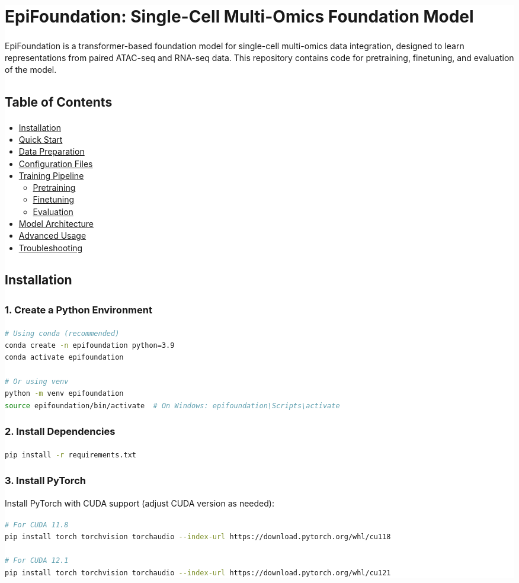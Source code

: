 # EpiFoundation: Single-Cell Multi-Omics Foundation Model

EpiFoundation is a transformer-based foundation model for single-cell multi-omics data integration, designed to learn representations from paired ATAC-seq and RNA-seq data. This repository contains code for pretraining, finetuning, and evaluation of the model.

## Table of Contents

- [Installation](#installation)
- [Quick Start](#quick-start)
- [Data Preparation](#data-preparation)
- [Configuration Files](#configuration-files)
- [Training Pipeline](#training-pipeline)
  - [Pretraining](#pretraining)
  - [Finetuning](#finetuning)
  - [Evaluation](#evaluation)
- [Model Architecture](#model-architecture)
- [Advanced Usage](#advanced-usage)
- [Troubleshooting](#troubleshooting)

## Installation

### 1. Create a Python Environment

```bash
# Using conda (recommended)
conda create -n epifoundation python=3.9
conda activate epifoundation

# Or using venv
python -m venv epifoundation
source epifoundation/bin/activate  # On Windows: epifoundation\Scripts\activate
```

### 2. Install Dependencies

```bash
pip install -r requirements.txt
```

### 3. Install PyTorch

Install PyTorch with CUDA support (adjust CUDA version as needed):

```bash
# For CUDA 11.8
pip install torch torchvision torchaudio --index-url https://download.pytorch.org/whl/cu118

# For CUDA 12.1
pip install torch torchvision torchaudio --index-url https://download.pytorch.org/whl/cu121
```
